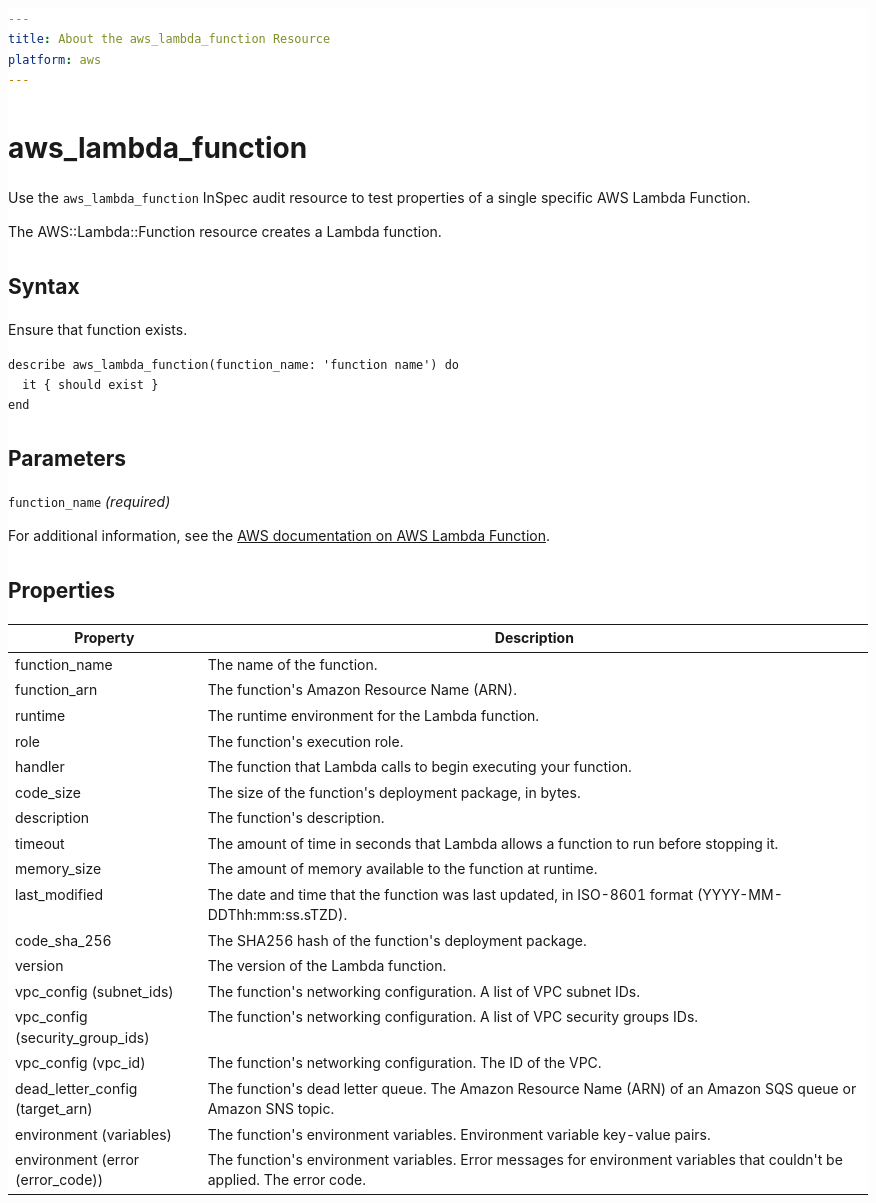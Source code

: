 ```yaml
---
title: About the aws_lambda_function Resource
platform: aws
---
```


# aws\_lambda\_function

Use the `aws_lambda_function` InSpec audit resource to test properties of a single specific AWS Lambda Function.

The AWS::Lambda::Function resource creates a Lambda function.

## Syntax

Ensure that function exists.

    describe aws_lambda_function(function_name: 'function name') do
      it { should exist }
    end

## Parameters

`function_name` _(required)_

For additional information, see the [AWS documentation on AWS Lambda Function](https://docs.aws.amazon.com/AWSCloudFormation/latest/UserGuide/aws-resource-lambda-function.html).

## Properties

| Property | Description|
| --- | --- |
| function_name | The name of the function. |
| function_arn | The function's Amazon Resource Name (ARN). |
| runtime | The runtime environment for the Lambda function. |
| role | The function's execution role. |
| handler | The function that Lambda calls to begin executing your function. |
| code_size | The size of the function's deployment package, in bytes. |
| description | The function's description. |
| timeout | The amount of time in seconds that Lambda allows a function to run before stopping it. |
| memory_size | The amount of memory available to the function at runtime. |
| last_modified | The date and time that the function was last updated, in ISO-8601 format (YYYY-MM-DDThh:mm:ss.sTZD). |
| code_sha_256 | The SHA256 hash of the function's deployment package. |
| version | The version of the Lambda function. |
| vpc_config (subnet_ids) | The function's networking configuration. A list of VPC subnet IDs. |
| vpc_config (security_group_ids) | The function's networking configuration. A list of VPC security groups IDs. |
| vpc_config (vpc_id) | The function's networking configuration. The ID of the VPC. |
| dead_letter_config (target_arn) | The function's dead letter queue. The Amazon Resource Name (ARN) of an Amazon SQS queue or Amazon SNS topic. |
| environment (variables) | The function's environment variables. Environment variable key-value pairs. |
| environment (error (error_code)) | The function's environment variables. Error messages for environment variables that couldn't be applied. The error code. |